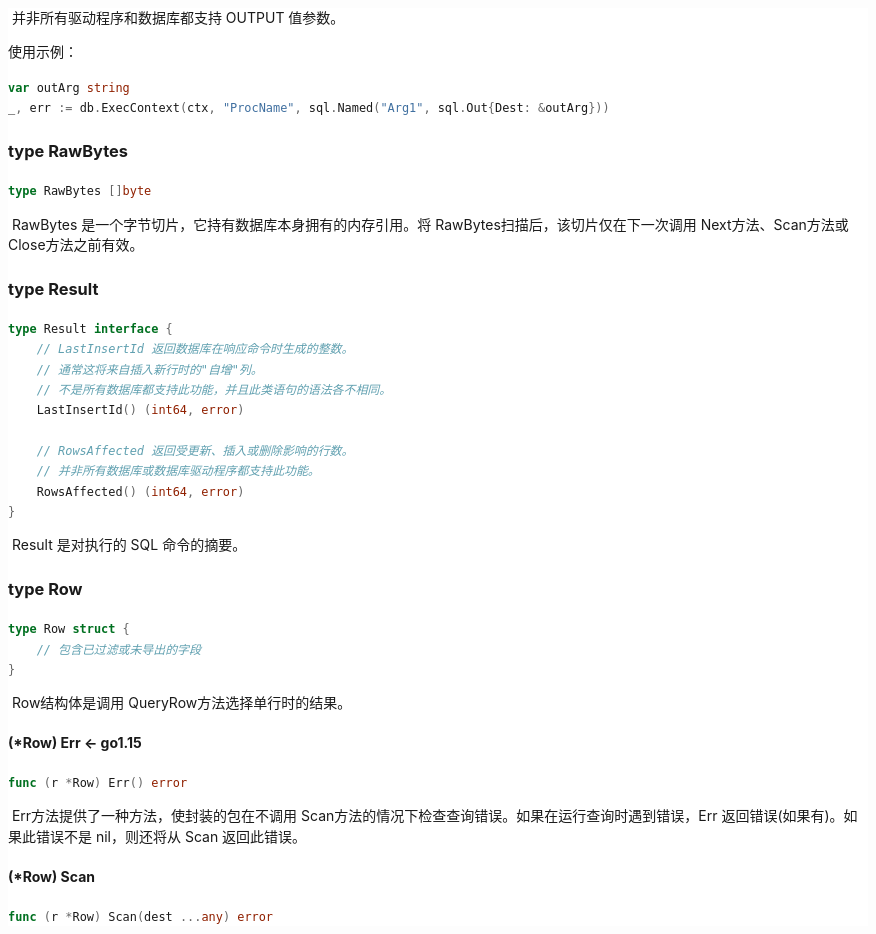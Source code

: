 ​	并非所有驱动程序和数据库都支持 OUTPUT 值参数。

使用示例：

```go 
var outArg string
_, err := db.ExecContext(ctx, "ProcName", sql.Named("Arg1", sql.Out{Dest: &outArg}))
```

### type RawBytes 

``` go 
type RawBytes []byte
```

​	RawBytes 是一个字节切片，它持有数据库本身拥有的内存引用。将 RawBytes扫描后，该切片仅在下一次调用 Next方法、Scan方法或 Close方法之前有效。

### type Result 

```go 
type Result interface {
	// LastInsertId 返回数据库在响应命令时生成的整数。
	// 通常这将来自插入新行时的"自增"列。
    // 不是所有数据库都支持此功能，并且此类语句的语法各不相同。
	LastInsertId() (int64, error)

	// RowsAffected 返回受更新、插入或删除影响的行数。
    // 并非所有数据库或数据库驱动程序都支持此功能。
	RowsAffected() (int64, error)
}
```

​	Result 是对执行的 SQL 命令的摘要。

### type Row 

```go 
type Row struct {
	// 包含已过滤或未导出的字段
}
```

​	Row结构体是调用 QueryRow方法选择单行时的结果。

#### (*Row) Err  <- go1.15

``` go 
func (r *Row) Err() error
```

​	Err方法提供了一种方法，使封装的包在不调用 Scan方法的情况下检查查询错误。如果在运行查询时遇到错误，Err 返回错误(如果有)。如果此错误不是 nil，则还将从 Scan 返回此错误。

#### (*Row) Scan 

``` go 
func (r *Row) Scan(dest ...any) error
```

